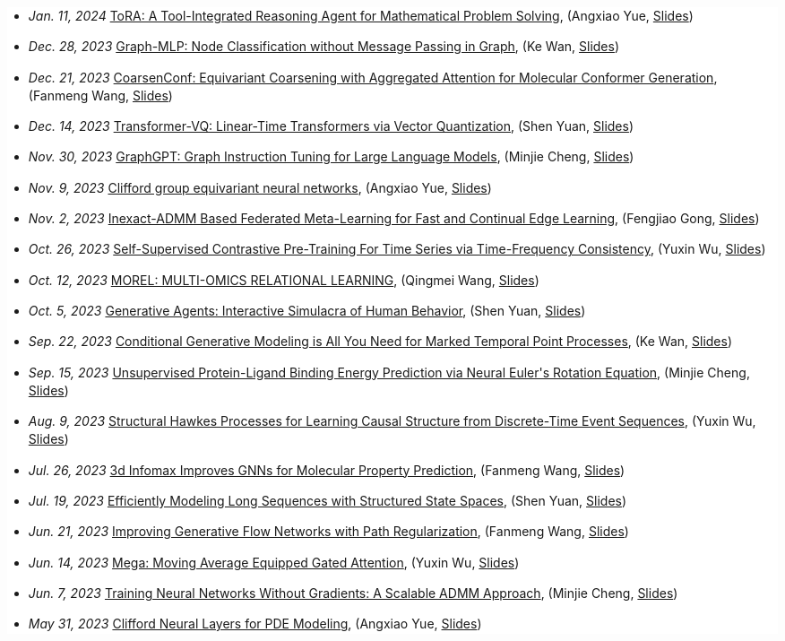 * _Jan. 11, 2024_ [ToRA: A Tool-Integrated Reasoning Agent for Mathematical Problem Solving](https://arxiv.org/abs/2309.17452), (Angxiao Yue, [Slides](slides/pre_2024_1_11.pdf))

* _Dec. 28, 2023_ [Graph-MLP: Node Classification without Message Passing in Graph](https://arxiv.org/abs/2106.04051), (Ke Wan, [Slides](slides/pre_2023_12_28.pdf))

* _Dec. 21, 2023_ [CoarsenConf: Equivariant Coarsening with Aggregated Attention for Molecular Conformer Generation](https://arxiv.org/abs/2306.14852), (Fanmeng Wang, [Slides](slides/pre_2023_12_21.pdf))

* _Dec. 14, 2023_ [Transformer-VQ: Linear-Time Transformers via Vector Quantization](https://arxiv.org/abs/2309.16354), (Shen Yuan, [Slides](slides/pre_2023_12_07.pdf))

* _Nov. 30, 2023_ [GraphGPT: Graph Instruction Tuning for Large Language Models](https://arxiv.org/abs/2310.13023), (Minjie Cheng, [Slides](slides/pre_2023_11_30.pdf))

* _Nov. 9, 2023_ [Clifford group equivariant neural networks](https://arxiv.org/pdf/2305.11141.pdf), (Angxiao Yue, [Slides](slides/pre_2023_11_09.pdf))

* _Nov. 2, 2023_ [Inexact-ADMM Based Federated Meta-Learning for Fast and Continual Edge Learning](https://dl.acm.org/doi/pdf/10.1145/3466772.3467038?casa_token=q3hPh85BVZ0AAAAA:BtcQ5mOsozvou6qSCfP3RbIEqG5jbCAcH6Kt1p7n2D4kdD8jR7o9tuteoXolWGr71UwlvOaJa1nyBcg),
(Fengjiao Gong, [Slides](slides/pre_2023_11_02.pdf))

*  _Oct. 26, 2023_ [Self-Supervised Contrastive Pre-Training For Time Series via Time-Frequency Consistency](https://openreview.net/forum?id=OJ4mMfGKLN), (Yuxin Wu, [Slides](slides/pre_2023_10_26.pdf))

* _Oct. 12, 2023_ [MOREL: MULTI-OMICS RELATIONAL LEARNING](https://arxiv.org/pdf/2203.08149.pdf), (Qingmei Wang, [Slides](slides/pre_2023_10_19.pdf))

* _Oct. 5, 2023_ [Generative Agents: Interactive Simulacra of Human Behavior](https://arxiv.org/pdf/2304.03442.pdf), (Shen Yuan, [Slides](slides/pre_2023_10_12.pdf))

* _Sep. 22, 2023_ [Conditional Generative Modeling is All You Need for Marked Temporal Point Processes](https://arxiv.org/pdf/2305.12569.pdf), (Ke Wan, [Slides](slides/pre_2023_9_22.pdf))

* _Sep. 15, 2023_ [Unsupervised Protein-Ligand Binding Energy Prediction via Neural Euler's Rotation Equation](https://arxiv.org/abs/2301.10814), (Minjie Cheng, [Slides](slides/pre_2023_09_14.pdf))

* _Aug. 9, 2023_ [Structural Hawkes Processes for Learning Causal Structure from Discrete-Time Event Sequences](https://arxiv.org/pdf/2305.05986.pdf), (Yuxin Wu, [Slides](slides/pre_2023_08_09.pdf))

* _Jul. 26, 2023_ [3d Infomax Improves GNNs for Molecular Property Prediction](https://proceedings.mlr.press/v162/stark22a.html), (Fanmeng Wang, [Slides](slides/pre_2023_7_26.pdf))

* _Jul. 19, 2023_ [Efficiently Modeling Long Sequences with Structured State Spaces](https://arxiv.org/pdf/2111.00396.pdf), (Shen Yuan, [Slides](slides/pre_2023_7_19.pdf))

* _Jun. 21, 2023_ [Improving Generative Flow Networks with Path Regularization](https://arxiv.org/abs/2209.15092), (Fanmeng Wang, [Slides](slides/pre_2023_6_21.pdf))

* _Jun. 14, 2023_ [Mega: Moving Average Equipped Gated Attention](https://arxiv.org/pdf/2209.10655.pdf), (Yuxin Wu, [Slides](slides/pre_2023_06_14.pdf))

* _Jun. 7, 2023_ [Training Neural Networks Without Gradients: A Scalable ADMM Approach](http://proceedings.mlr.press/v48/taylor16.pdf), (Minjie Cheng, [Slides](slides/pre_2023_6_7.pdf))

* _May 31, 2023_ [Clifford Neural Layers for PDE Modeling](https://arxiv.org/pdf/2209.04934.pdf), (Angxiao Yue, [Slides](slides/pre_2023_5_31.pdf))

